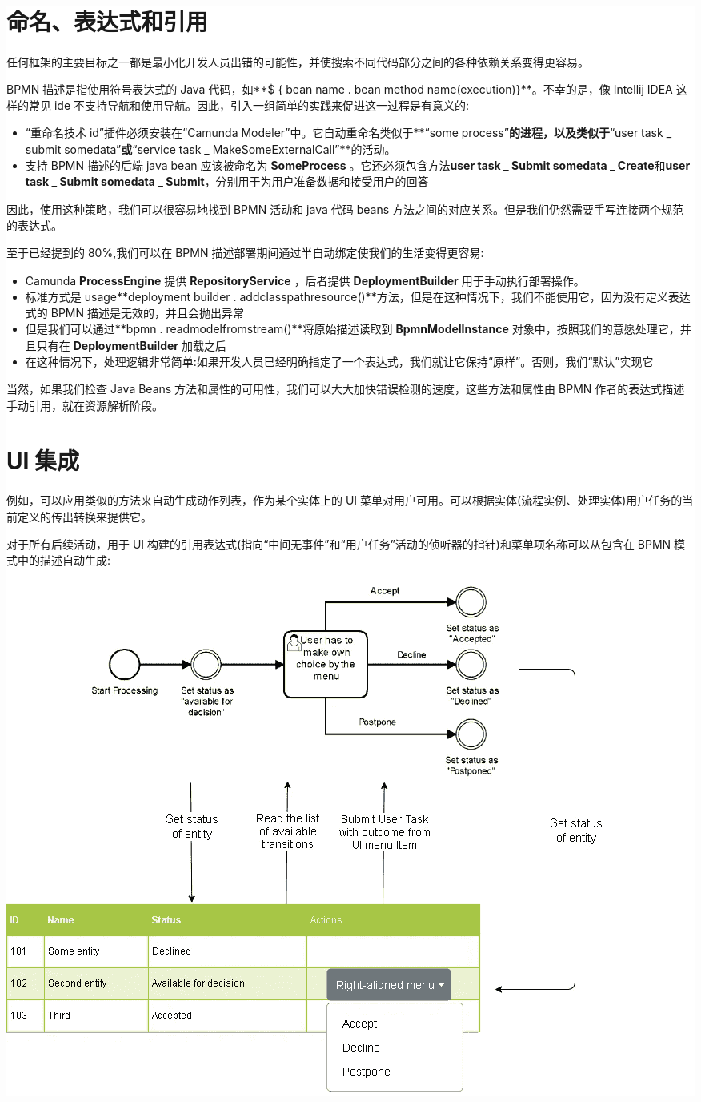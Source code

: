 # 命名、表达式和引用

任何框架的主要目标之一都是最小化开发人员出错的可能性，并使搜索不同代码部分之间的各种依赖关系变得更容易。

BPMN 描述是指使用符号表达式的 Java 代码，如**$ { bean name . bean method name(execution)}**。不幸的是，像 Intellij IDEA 这样的常见 ide 不支持导航和使用导航。因此，引入一组简单的实践来促进这一过程是有意义的:

*   “重命名技术 id”插件必须安装在“Camunda Modeler”中。它自动重命名类似于**“some process”**的进程，以及类似于**“user task _ submit somedata”**或**“service task _ MakeSomeExternalCall”**的活动。
*   支持 BPMN 描述的后端 java bean 应该被命名为 **SomeProcess** 。它还必须包含方法**user task _ Submit somedata _ Create**和**user task _ Submit somedata _ Submit**，分别用于为用户准备数据和接受用户的回答

因此，使用这种策略，我们可以很容易地找到 BPMN 活动和 java 代码 beans 方法之间的对应关系。但是我们仍然需要手写连接两个规范的表达式。

至于已经提到的 80%,我们可以在 BPMN 描述部署期间通过半自动绑定使我们的生活变得更容易:

*   Camunda **ProcessEngine** 提供 **RepositoryService** ，后者提供 **DeploymentBuilder** 用于手动执行部署操作。
*   标准方式是 usage**deployment builder . addclasspathresource()**方法，但是在这种情况下，我们不能使用它，因为没有定义表达式的 BPMN 描述是无效的，并且会抛出异常
*   但是我们可以通过**bpmn . readmodelfromstream()**将原始描述读取到 **BpmnModelInstance** 对象中，按照我们的意愿处理它，并且只有在 **DeploymentBuilder** 加载之后
*   在这种情况下，处理逻辑非常简单:如果开发人员已经明确指定了一个表达式，我们就让它保持“原样”。否则，我们“默认”实现它

当然，如果我们检查 Java Beans 方法和属性的可用性，我们可以大大加快错误检测的速度，这些方法和属性由 BPMN 作者的表达式描述手动引用，就在资源解析阶段。

# UI 集成

例如，可以应用类似的方法来自动生成动作列表，作为某个实体上的 UI 菜单对用户可用。可以根据实体(流程实例、处理实体)用户任务的当前定义的传出转换来提供它。

对于所有后续活动，用于 UI 构建的引用表达式(指向“中间无事件”和“用户任务”活动的侦听器的指针)和菜单项名称可以从包含在 BPMN 模式中的描述自动生成:

![](img/c46d48edcccdae0e873ac768ba2572dd.png)
